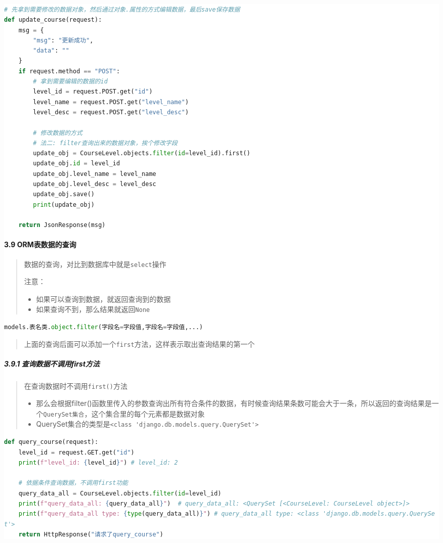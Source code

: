 ```python
# 先拿到需要修改的数据对象，然后通过对象.属性的方式编辑数据，最后save保存数据
def update_course(request):
    msg = {
        "msg": "更新成功",
        "data": ""
    }
    if request.method == "POST":
        # 拿到需要编辑的数据的id
        level_id = request.POST.get("id")
        level_name = request.POST.get("level_name")
        level_desc = request.POST.get("level_desc")

        # 修改数据的方式
        # 法二: filter查询出来的数据对象，挨个修改字段
        update_obj = CourseLevel.objects.filter(id=level_id).first()
        update_obj.id = level_id
        update_obj.level_name = level_name
        update_obj.level_desc = level_desc
        update_obj.save()
        print(update_obj)

    return JsonResponse(msg)
```

#### 3.9 ORM表数据的查询

> 数据的查询，对比到数据库中就是`select`操作
>
> 注意：
>
> - 如果可以查询到数据，就返回查询到的数据
> - 如果查询不到，那么结果就返回`None`

```python
models.表名类.object.filter(字段名=字段值,字段名=字段值,...)
```

> 上面的查询后面可以添加一个`first`方法，这样表示取出查询结果的第一个

##### 3.9.1 查询数据不调用first方法

> 在查询数据时不调用`first()`方法
>
> - 那么会根据filter()函数里传入的参数查询出所有符合条件的数据，有时候查询结果条数可能会大于一条，所以返回的查询结果是一个`QuerySet集合`，这个集合里的每个元素都是数据对象
> - QuerySet集合的类型是`<class 'django.db.models.query.QuerySet'>`

```python
def query_course(request):
    level_id = request.GET.get("id")
    print(f"level_id: {level_id}") # level_id: 2

    # 依据条件查询数据，不调用first功能
    query_data_all = CourseLevel.objects.filter(id=level_id)
    print(f"query_data_all: {query_data_all}")  # query_data_all: <QuerySet [<CourseLevel: CourseLevel object>]>
    print(f"query_data_all type: {type(query_data_all)}") # query_data_all type: <class 'django.db.models.query.QuerySet'>
    return HttpResponse("请求了query_course")
```
